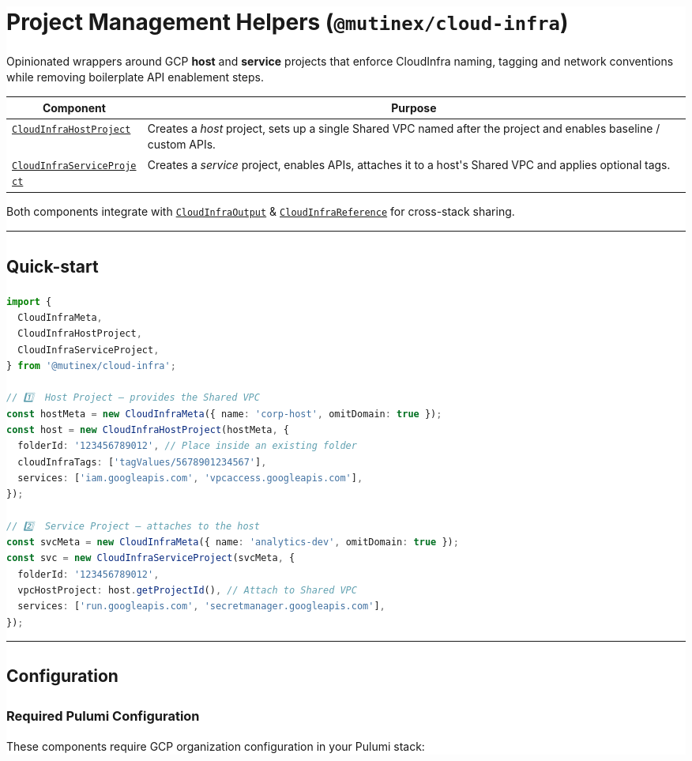 # Project Management Helpers (`@mutinex/cloud-infra`)

Opinionated wrappers around GCP **host** and **service** projects that enforce
CloudInfra naming, tagging and network conventions while removing boilerplate API
enablement steps.

| Component                                  | Purpose                                                                                                                |
| ------------------------------------------ | ---------------------------------------------------------------------------------------------------------------------- |
| [`CloudInfraHostProject`](./host.ts)       | Creates a _host_ project, sets up a single Shared&nbsp;VPC named after the project and enables baseline / custom APIs. |
| [`CloudInfraServiceProject`](./service.ts) | Creates a _service_ project, enables APIs, attaches it to a host's Shared&nbsp;VPC and applies optional tags.          |

Both components integrate with [`CloudInfraOutput`](../../core/output/README.md) &
[`CloudInfraReference`](../../core/reference/README.md) for cross-stack sharing.

---

## Quick-start

```typescript
import {
  CloudInfraMeta,
  CloudInfraHostProject,
  CloudInfraServiceProject,
} from '@mutinex/cloud-infra';

// 1️⃣  Host Project – provides the Shared VPC
const hostMeta = new CloudInfraMeta({ name: 'corp-host', omitDomain: true });
const host = new CloudInfraHostProject(hostMeta, {
  folderId: '123456789012', // Place inside an existing folder
  cloudInfraTags: ['tagValues/5678901234567'],
  services: ['iam.googleapis.com', 'vpcaccess.googleapis.com'],
});

// 2️⃣  Service Project – attaches to the host
const svcMeta = new CloudInfraMeta({ name: 'analytics-dev', omitDomain: true });
const svc = new CloudInfraServiceProject(svcMeta, {
  folderId: '123456789012',
  vpcHostProject: host.getProjectId(), // Attach to Shared VPC
  services: ['run.googleapis.com', 'secretmanager.googleapis.com'],
});
```

---

## Configuration

### Required Pulumi Configuration

These components require GCP organization configuration in your Pulumi stack:
